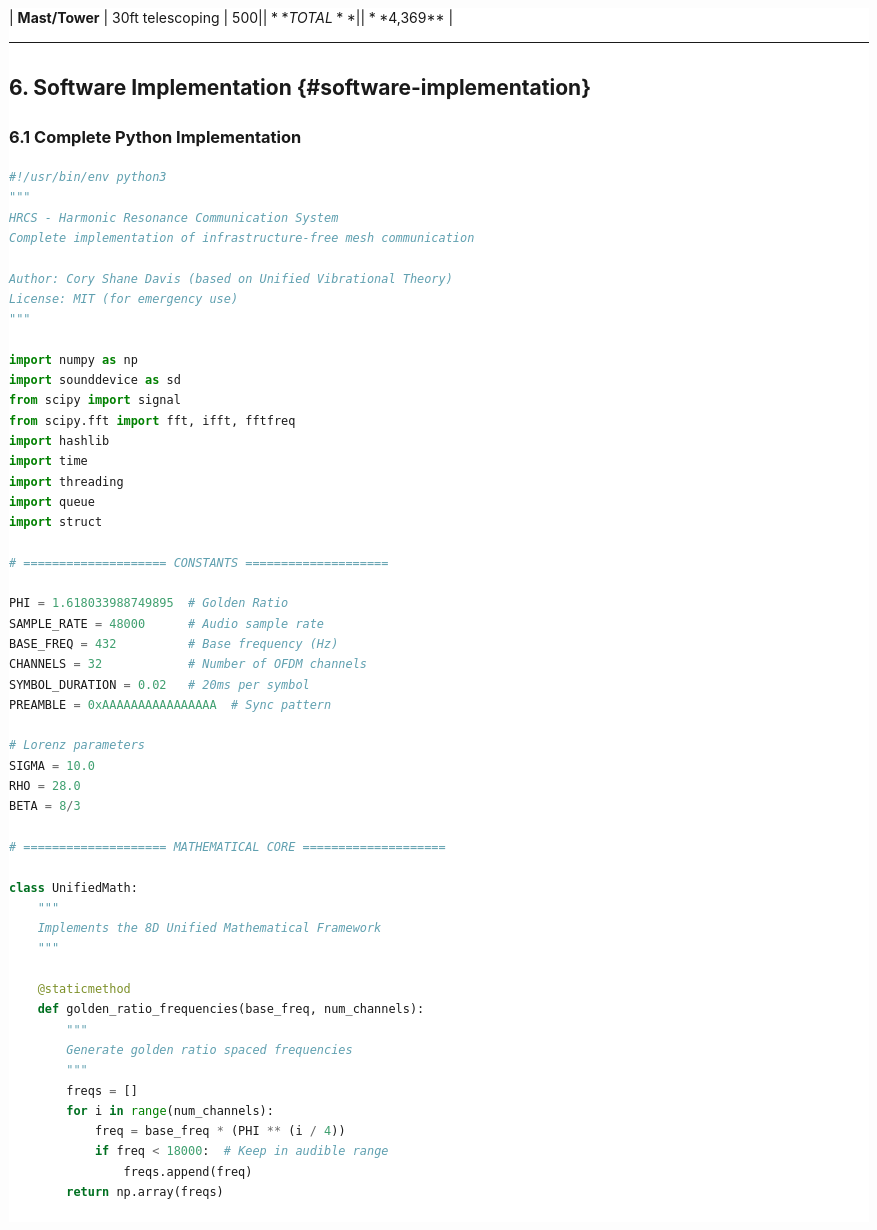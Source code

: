 | **Mast/Tower** | 30ft telescoping | $500 |
| **TOTAL** | | **$4,369** |

---

## 6. Software Implementation {#software-implementation}

### 6.1 Complete Python Implementation

```python
#!/usr/bin/env python3
"""
HRCS - Harmonic Resonance Communication System
Complete implementation of infrastructure-free mesh communication

Author: Cory Shane Davis (based on Unified Vibrational Theory)
License: MIT (for emergency use)
"""

import numpy as np
import sounddevice as sd
from scipy import signal
from scipy.fft import fft, ifft, fftfreq
import hashlib
import time
import threading
import queue
import struct

# ==================== CONSTANTS ====================

PHI = 1.618033988749895  # Golden Ratio
SAMPLE_RATE = 48000      # Audio sample rate
BASE_FREQ = 432          # Base frequency (Hz)
CHANNELS = 32            # Number of OFDM channels
SYMBOL_DURATION = 0.02   # 20ms per symbol
PREAMBLE = 0xAAAAAAAAAAAAAAAA  # Sync pattern

# Lorenz parameters
SIGMA = 10.0
RHO = 28.0
BETA = 8/3

# ==================== MATHEMATICAL CORE ====================

class UnifiedMath:
    """
    Implements the 8D Unified Mathematical Framework
    """
    
    @staticmethod
    def golden_ratio_frequencies(base_freq, num_channels):
        """
        Generate golden ratio spaced frequencies
        """
        freqs = []
        for i in range(num_channels):
            freq = base_freq * (PHI ** (i / 4))
            if freq < 18000:  # Keep in audible range
                freqs.append(freq)
        return np.array(freqs)
    
```